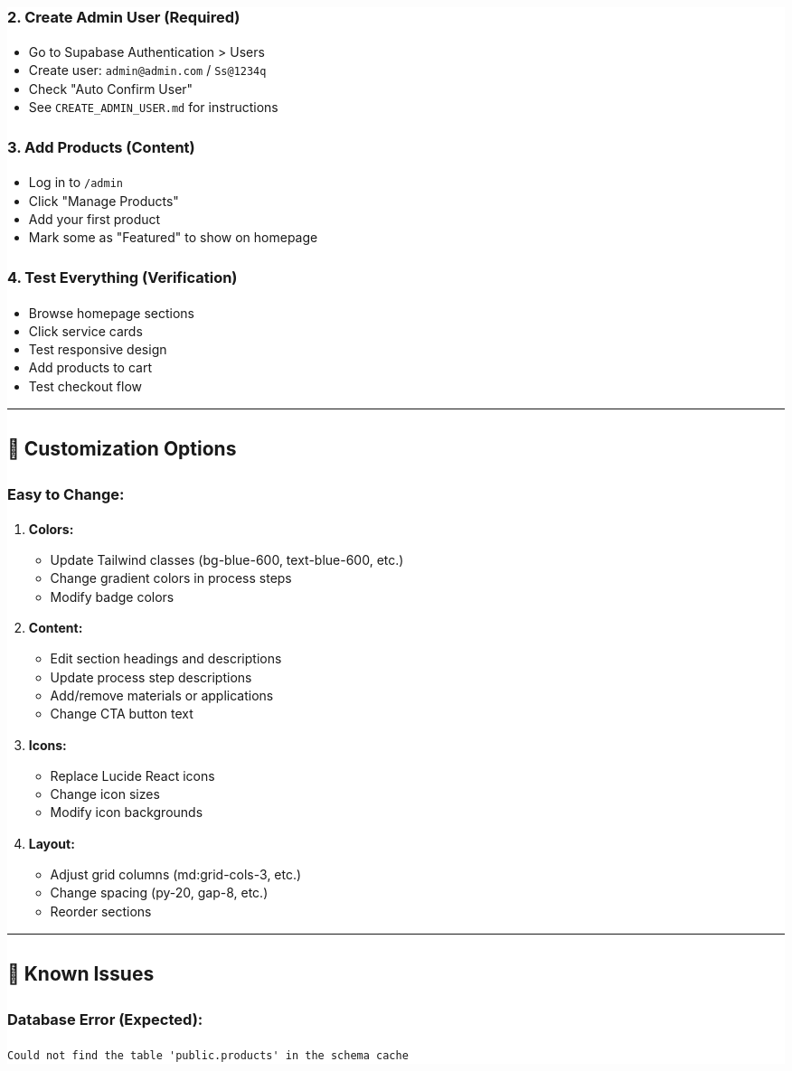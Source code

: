 ### **2. Create Admin User** (Required)
- Go to Supabase Authentication > Users
- Create user: `admin@admin.com` / `Ss@1234q`
- Check "Auto Confirm User"
- See `CREATE_ADMIN_USER.md` for instructions

### **3. Add Products** (Content)
- Log in to `/admin`
- Click "Manage Products"
- Add your first product
- Mark some as "Featured" to show on homepage

### **4. Test Everything** (Verification)
- Browse homepage sections
- Click service cards
- Test responsive design
- Add products to cart
- Test checkout flow

---

## 🎨 **Customization Options**

### **Easy to Change:**

1. **Colors:**
   - Update Tailwind classes (bg-blue-600, text-blue-600, etc.)
   - Change gradient colors in process steps
   - Modify badge colors

2. **Content:**
   - Edit section headings and descriptions
   - Update process step descriptions
   - Add/remove materials or applications
   - Change CTA button text

3. **Icons:**
   - Replace Lucide React icons
   - Change icon sizes
   - Modify icon backgrounds

4. **Layout:**
   - Adjust grid columns (md:grid-cols-3, etc.)
   - Change spacing (py-20, gap-8, etc.)
   - Reorder sections

---

## 🐛 **Known Issues**

### **Database Error (Expected):**
```
Could not find the table 'public.products' in the schema cache
```
